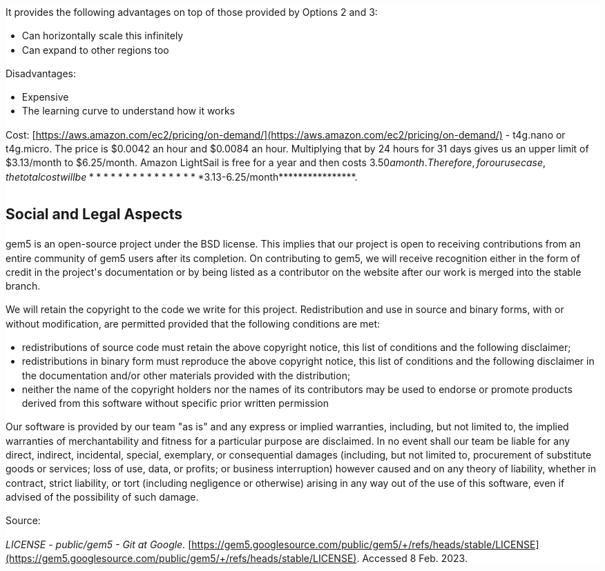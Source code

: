 It provides the following advantages on top of those provided by Options 2 and 3:

- Can horizontally scale this infinitely
- Can expand to other regions too

Disadvantages:

- Expensive
- The learning curve to understand how it works

Cost: [https://aws.amazon.com/ec2/pricing/on-demand/](https://aws.amazon.com/ec2/pricing/on-demand/) - t4g.nano or t4g.micro. The price is $0.0042 an hour and $0.0084 an hour. Multiplying that by 24 hours for 31 days gives us an upper limit of $3.13/month to $6.25/month. Amazon LightSail is free for a year and then costs $3.50 a month. Therefore, for our use case, the total cost will be ****************$3.13-6.25/month****************.

## Social and Legal Aspects

gem5 is an open-source project under the BSD license. This implies that our project is open to receiving contributions from an entire community of gem5 users after its completion. On contributing to gem5, we will receive recognition either in the form of credit in the project's documentation or by being listed as a contributor on the website after our work is merged into the stable branch.

We will retain the copyright to the code we write for this project. Redistribution and use in source and binary forms, with or without modification, are permitted provided that the following conditions are met:

- redistributions of source code must retain the above copyright
    notice, this list of conditions and the following disclaimer;
- redistributions in binary form must reproduce the above copyright
    notice, this list of conditions and the following disclaimer in the
    documentation and/or other materials provided with the distribution;
- neither the name of the copyright holders nor the names of its
    contributors may be used to endorse or promote products derived from
    this software without specific prior written permission

Our software is provided by our team "as is" and any express or implied warranties, including, but not limited to, the implied warranties of merchantability and fitness for a particular purpose are disclaimed. In no event shall our team be liable for any direct, indirect, incidental, special, exemplary, or consequential damages (including, but not limited to, procurement of substitute goods or services; loss of use, data, or profits; or business interruption) however caused and on any theory of liability, whether in contract, strict liability, or tort (including negligence or otherwise) arising in any way out of the use of this software, even if advised of the possibility of such damage.

Source:

*LICENSE - public/gem5 - Git at Google.* [https://gem5.googlesource.com/public/gem5/+/refs/heads/stable/LICENSE](https://gem5.googlesource.com/public/gem5/+/refs/heads/stable/LICENSE). Accessed 8 Feb. 2023.
